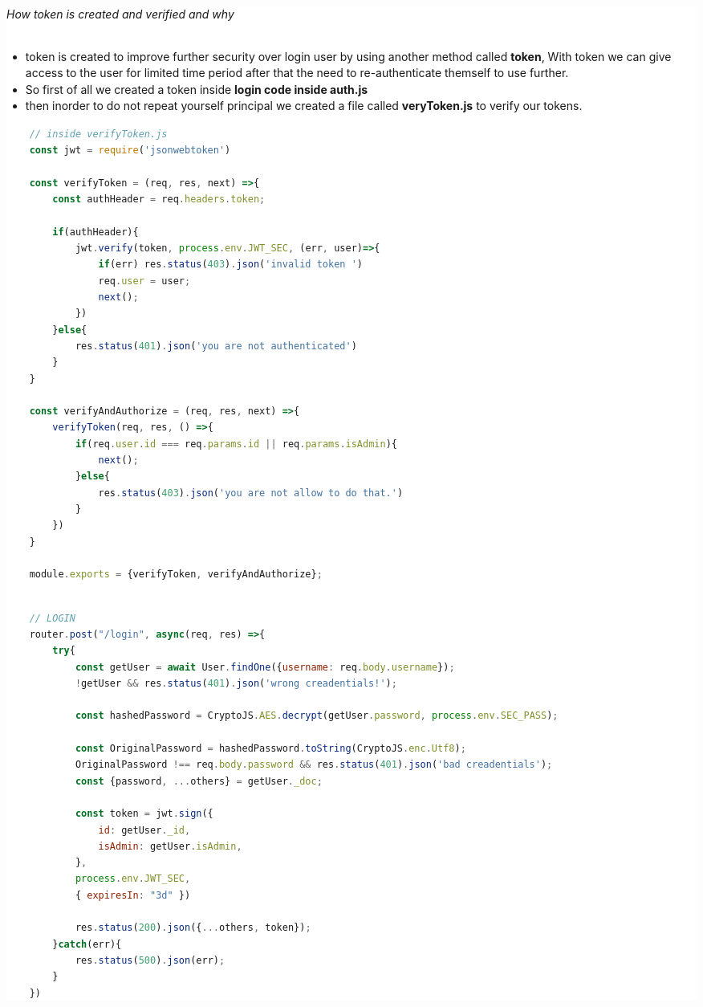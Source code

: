 
###### How token is created and verified and why
- token is created to improve further security over login user by using another method called __token__, With token we can give access to the user for limited time period after that the need to re-authenticate themself to use further.
- So first of all we created a token inside __login code inside auth.js__
- then inorder to do not repeat yourself principal we created a file called __veryToken.js__ to verify our tokens.
```js
    // inside verifyToken.js
    const jwt = require('jsonwebtoken')

    const verifyToken = (req, res, next) =>{
        const authHeader = req.headers.token;

        if(authHeader){
            jwt.verify(token, process.env.JWT_SEC, (err, user)=>{
                if(err) res.status(403).json('invalid token ')
                req.user = user;
                next();
            })
        }else{
            res.status(401).json('you are not authenticated')
        }
    }

    const verifyAndAuthorize = (req, res, next) =>{
        verifyToken(req, res, () =>{
            if(req.user.id === req.params.id || req.params.isAdmin){
                next();
            }else{
                res.status(403).json('you are not allow to do that.')
            }
        })
    }

    module.exports = {verifyToken, verifyAndAuthorize};
```

```js

    // LOGIN
    router.post("/login", async(req, res) =>{
        try{
            const getUser = await User.findOne({username: req.body.username});
            !getUser && res.status(401).json('wrong creadentials!');

            const hashedPassword = CryptoJS.AES.decrypt(getUser.password, process.env.SEC_PASS);

            const OriginalPassword = hashedPassword.toString(CryptoJS.enc.Utf8);
            OriginalPassword !== req.body.password && res.status(401).json('bad creadentials');
            const {password, ...others} = getUser._doc;

            const token = jwt.sign({
                id: getUser._id,
                isAdmin: getUser.isAdmin,
            },
            process.env.JWT_SEC,
            { expiresIn: "3d" })

            res.status(200).json({...others, token});
        }catch(err){
            res.status(500).json(err);
        }
    })
```